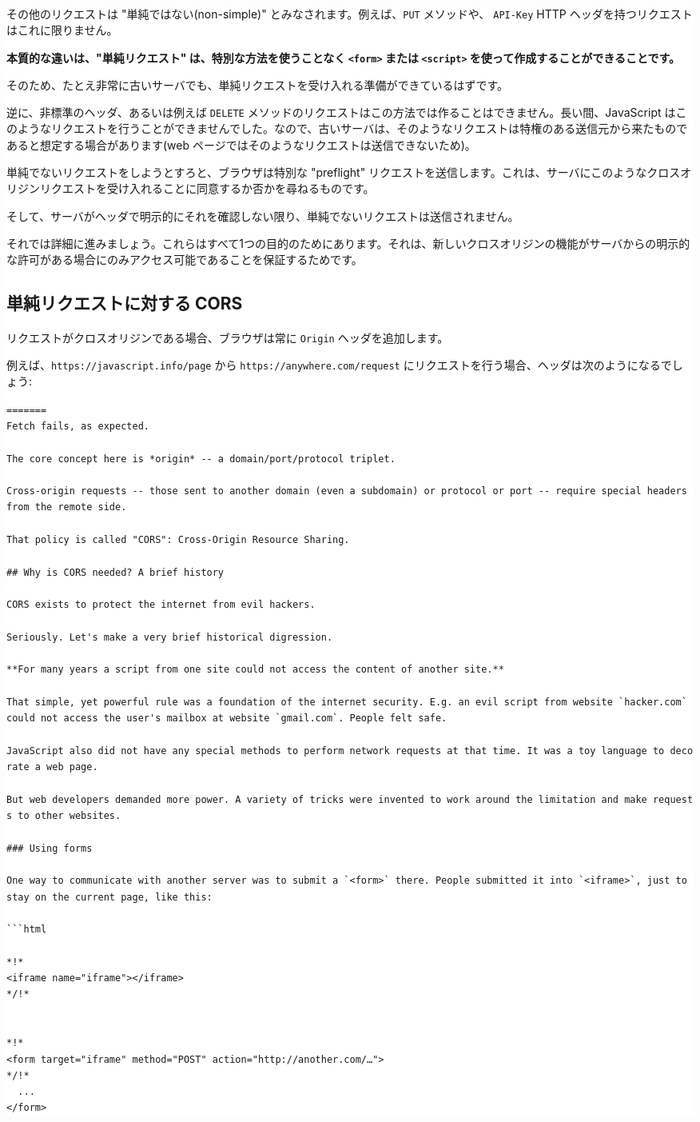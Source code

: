その他のリクエストは "単純ではない(non-simple)" とみなされます。例えば、`PUT` メソッドや、 `API-Key` HTTP ヘッダを持つリクエストはこれに限りません。

**本質的な違いは、"単純リクエスト" は、特別な方法を使うことなく `<form>` または `<script>` を使って作成することができることです。**

そのため、たとえ非常に古いサーバでも、単純リクエストを受け入れる準備ができているはずです。

逆に、非標準のヘッダ、あるいは例えば `DELETE` メソッドのリクエストはこの方法では作ることはできません。長い間、JavaScript はこのようなリクエストを行うことができませんでした。なので、古いサーバは、そのようなリクエストは特権のある送信元から来たものであると想定する場合があります(web ページではそのようなリクエストは送信できないため)。

単純でないリクエストをしようとすろと、ブラウザは特別な "preflight" リクエストを送信します。これは、サーバにこのようなクロスオリジンリクエストを受け入れることに同意するか否かを尋ねるものです。

そして、サーバがヘッダで明示的にそれを確認しない限り、単純でないリクエストは送信されません。

それでは詳細に進みましょう。これらはすべて1つの目的のためにあります。それは、新しいクロスオリジンの機能がサーバからの明示的な許可がある場合にのみアクセス可能であることを保証するためです。

## 単純リクエストに対する CORS

リクエストがクロスオリジンである場合、ブラウザは常に `Origin` ヘッダを追加します。

例えば、`https://javascript.info/page` から `https://anywhere.com/request` にリクエストを行う場合、ヘッダは次のようになるでしょう:

```
=======
Fetch fails, as expected.

The core concept here is *origin* -- a domain/port/protocol triplet.

Cross-origin requests -- those sent to another domain (even a subdomain) or protocol or port -- require special headers from the remote side.

That policy is called "CORS": Cross-Origin Resource Sharing.

## Why is CORS needed? A brief history

CORS exists to protect the internet from evil hackers.

Seriously. Let's make a very brief historical digression.

**For many years a script from one site could not access the content of another site.**

That simple, yet powerful rule was a foundation of the internet security. E.g. an evil script from website `hacker.com` could not access the user's mailbox at website `gmail.com`. People felt safe.

JavaScript also did not have any special methods to perform network requests at that time. It was a toy language to decorate a web page.

But web developers demanded more power. A variety of tricks were invented to work around the limitation and make requests to other websites.

### Using forms

One way to communicate with another server was to submit a `<form>` there. People submitted it into `<iframe>`, just to stay on the current page, like this:

```html

*!*
<iframe name="iframe"></iframe>
*/!*


*!*
<form target="iframe" method="POST" action="http://another.com/…">
*/!*
  ...
</form>
```